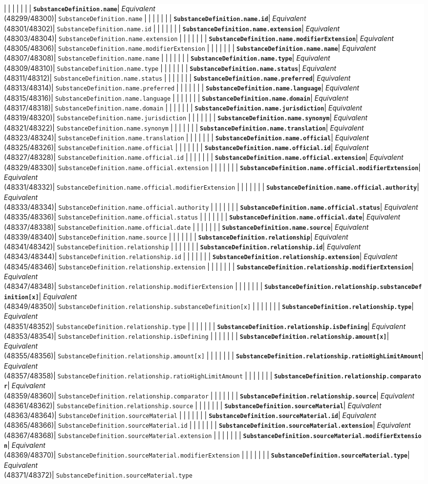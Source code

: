 | | | | | | | **`SubstanceDefinition.name`**| _Equivalent_<br/>(48299/48300)| `SubstanceDefinition.name`
| | | | | | | **`SubstanceDefinition.name.id`**| _Equivalent_<br/>(48301/48302)| `SubstanceDefinition.name.id`
| | | | | | | **`SubstanceDefinition.name.extension`**| _Equivalent_<br/>(48303/48304)| `SubstanceDefinition.name.extension`
| | | | | | | **`SubstanceDefinition.name.modifierExtension`**| _Equivalent_<br/>(48305/48306)| `SubstanceDefinition.name.modifierExtension`
| | | | | | | **`SubstanceDefinition.name.name`**| _Equivalent_<br/>(48307/48308)| `SubstanceDefinition.name.name`
| | | | | | | **`SubstanceDefinition.name.type`**| _Equivalent_<br/>(48309/48310)| `SubstanceDefinition.name.type`
| | | | | | | **`SubstanceDefinition.name.status`**| _Equivalent_<br/>(48311/48312)| `SubstanceDefinition.name.status`
| | | | | | | **`SubstanceDefinition.name.preferred`**| _Equivalent_<br/>(48313/48314)| `SubstanceDefinition.name.preferred`
| | | | | | | **`SubstanceDefinition.name.language`**| _Equivalent_<br/>(48315/48316)| `SubstanceDefinition.name.language`
| | | | | | | **`SubstanceDefinition.name.domain`**| _Equivalent_<br/>(48317/48318)| `SubstanceDefinition.name.domain`
| | | | | | | **`SubstanceDefinition.name.jurisdiction`**| _Equivalent_<br/>(48319/48320)| `SubstanceDefinition.name.jurisdiction`
| | | | | | | **`SubstanceDefinition.name.synonym`**| _Equivalent_<br/>(48321/48322)| `SubstanceDefinition.name.synonym`
| | | | | | | **`SubstanceDefinition.name.translation`**| _Equivalent_<br/>(48323/48324)| `SubstanceDefinition.name.translation`
| | | | | | | **`SubstanceDefinition.name.official`**| _Equivalent_<br/>(48325/48326)| `SubstanceDefinition.name.official`
| | | | | | | **`SubstanceDefinition.name.official.id`**| _Equivalent_<br/>(48327/48328)| `SubstanceDefinition.name.official.id`
| | | | | | | **`SubstanceDefinition.name.official.extension`**| _Equivalent_<br/>(48329/48330)| `SubstanceDefinition.name.official.extension`
| | | | | | | **`SubstanceDefinition.name.official.modifierExtension`**| _Equivalent_<br/>(48331/48332)| `SubstanceDefinition.name.official.modifierExtension`
| | | | | | | **`SubstanceDefinition.name.official.authority`**| _Equivalent_<br/>(48333/48334)| `SubstanceDefinition.name.official.authority`
| | | | | | | **`SubstanceDefinition.name.official.status`**| _Equivalent_<br/>(48335/48336)| `SubstanceDefinition.name.official.status`
| | | | | | | **`SubstanceDefinition.name.official.date`**| _Equivalent_<br/>(48337/48338)| `SubstanceDefinition.name.official.date`
| | | | | | | **`SubstanceDefinition.name.source`**| _Equivalent_<br/>(48339/48340)| `SubstanceDefinition.name.source`
| | | | | | | **`SubstanceDefinition.relationship`**| _Equivalent_<br/>(48341/48342)| `SubstanceDefinition.relationship`
| | | | | | | **`SubstanceDefinition.relationship.id`**| _Equivalent_<br/>(48343/48344)| `SubstanceDefinition.relationship.id`
| | | | | | | **`SubstanceDefinition.relationship.extension`**| _Equivalent_<br/>(48345/48346)| `SubstanceDefinition.relationship.extension`
| | | | | | | **`SubstanceDefinition.relationship.modifierExtension`**| _Equivalent_<br/>(48347/48348)| `SubstanceDefinition.relationship.modifierExtension`
| | | | | | | **`SubstanceDefinition.relationship.substanceDefinition[x]`**| _Equivalent_<br/>(48349/48350)| `SubstanceDefinition.relationship.substanceDefinition[x]`
| | | | | | | **`SubstanceDefinition.relationship.type`**| _Equivalent_<br/>(48351/48352)| `SubstanceDefinition.relationship.type`
| | | | | | | **`SubstanceDefinition.relationship.isDefining`**| _Equivalent_<br/>(48353/48354)| `SubstanceDefinition.relationship.isDefining`
| | | | | | | **`SubstanceDefinition.relationship.amount[x]`**| _Equivalent_<br/>(48355/48356)| `SubstanceDefinition.relationship.amount[x]`
| | | | | | | **`SubstanceDefinition.relationship.ratioHighLimitAmount`**| _Equivalent_<br/>(48357/48358)| `SubstanceDefinition.relationship.ratioHighLimitAmount`
| | | | | | | **`SubstanceDefinition.relationship.comparator`**| _Equivalent_<br/>(48359/48360)| `SubstanceDefinition.relationship.comparator`
| | | | | | | **`SubstanceDefinition.relationship.source`**| _Equivalent_<br/>(48361/48362)| `SubstanceDefinition.relationship.source`
| | | | | | | **`SubstanceDefinition.sourceMaterial`**| _Equivalent_<br/>(48363/48364)| `SubstanceDefinition.sourceMaterial`
| | | | | | | **`SubstanceDefinition.sourceMaterial.id`**| _Equivalent_<br/>(48365/48366)| `SubstanceDefinition.sourceMaterial.id`
| | | | | | | **`SubstanceDefinition.sourceMaterial.extension`**| _Equivalent_<br/>(48367/48368)| `SubstanceDefinition.sourceMaterial.extension`
| | | | | | | **`SubstanceDefinition.sourceMaterial.modifierExtension`**| _Equivalent_<br/>(48369/48370)| `SubstanceDefinition.sourceMaterial.modifierExtension`
| | | | | | | **`SubstanceDefinition.sourceMaterial.type`**| _Equivalent_<br/>(48371/48372)| `SubstanceDefinition.sourceMaterial.type`